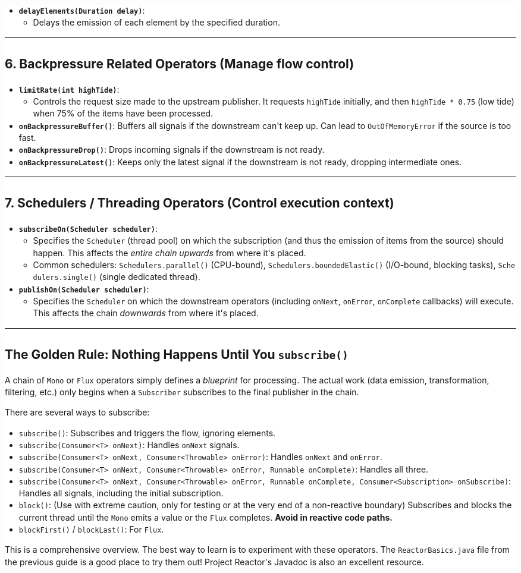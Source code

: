 *   **`delayElements(Duration delay)`**:
    *   Delays the emission of each element by the specified duration.

---
**6. Backpressure Related Operators** (Manage flow control)
---
*   **`limitRate(int highTide)`**:
    *   Controls the request size made to the upstream publisher. It requests `highTide` initially, and then `highTide * 0.75` (low tide) when 75% of the items have been processed.
*   **`onBackpressureBuffer()`**: Buffers all signals if the downstream can't keep up. Can lead to `OutOfMemoryError` if the source is too fast.
*   **`onBackpressureDrop()`**: Drops incoming signals if the downstream is not ready.
*   **`onBackpressureLatest()`**: Keeps only the latest signal if the downstream is not ready, dropping intermediate ones.

---
**7. Schedulers / Threading Operators** (Control execution context)
---
*   **`subscribeOn(Scheduler scheduler)`**:
    *   Specifies the `Scheduler` (thread pool) on which the subscription (and thus the emission of items from the source) should happen. This affects the *entire chain upwards* from where it's placed.
    *   Common schedulers: `Schedulers.parallel()` (CPU-bound), `Schedulers.boundedElastic()` (I/O-bound, blocking tasks), `Schedulers.single()` (single dedicated thread).
*   **`publishOn(Scheduler scheduler)`**:
    *   Specifies the `Scheduler` on which the downstream operators (including `onNext`, `onError`, `onComplete` callbacks) will execute. This affects the chain *downwards* from where it's placed.

---
**The Golden Rule: Nothing Happens Until You `subscribe()`**
---
A chain of `Mono` or `Flux` operators simply defines a *blueprint* for processing. The actual work (data emission, transformation, filtering, etc.) only begins when a `Subscriber` subscribes to the final publisher in the chain.

There are several ways to subscribe:
*   `subscribe()`: Subscribes and triggers the flow, ignoring elements.
*   `subscribe(Consumer<T> onNext)`: Handles `onNext` signals.
*   `subscribe(Consumer<T> onNext, Consumer<Throwable> onError)`: Handles `onNext` and `onError`.
*   `subscribe(Consumer<T> onNext, Consumer<Throwable> onError, Runnable onComplete)`: Handles all three.
*   `subscribe(Consumer<T> onNext, Consumer<Throwable> onError, Runnable onComplete, Consumer<Subscription> onSubscribe)`: Handles all signals, including the initial subscription.
*   `block()`: (Use with extreme caution, only for testing or at the very end of a non-reactive boundary) Subscribes and blocks the current thread until the `Mono` emits a value or the `Flux` completes. **Avoid in reactive code paths.**
*   `blockFirst()` / `blockLast()`: For `Flux`.

This is a comprehensive overview. The best way to learn is to experiment with these operators. The `ReactorBasics.java` file from the previous guide is a good place to try them out! Project Reactor's Javadoc is also an excellent resource.